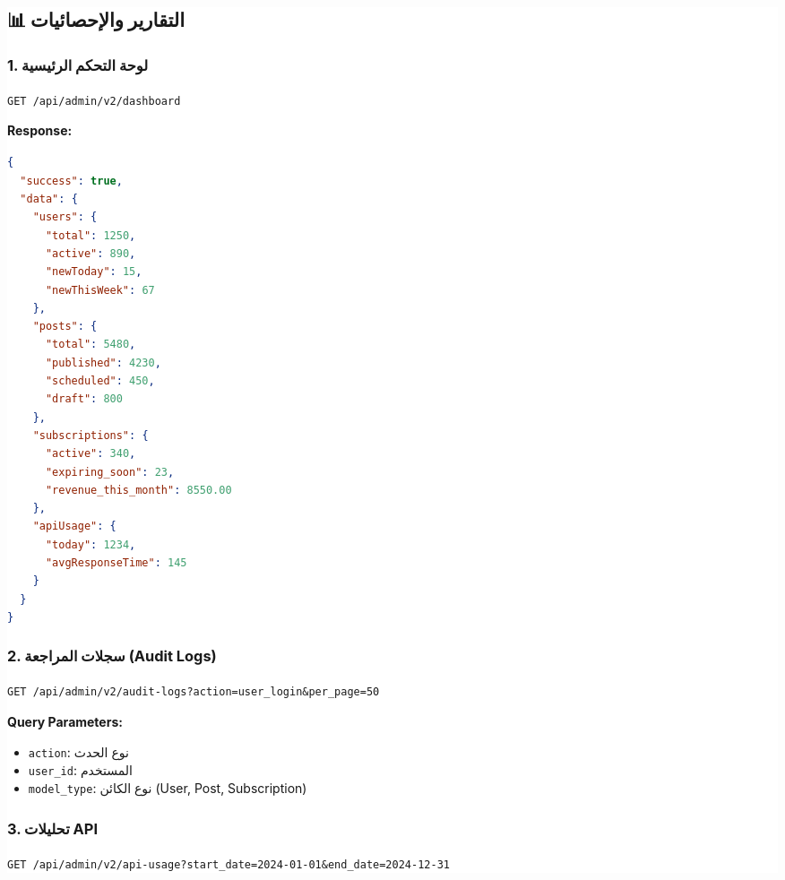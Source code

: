 
## <a name="reports-analytics"></a>📊 التقارير والإحصائيات

### 1. لوحة التحكم الرئيسية

```http
GET /api/admin/v2/dashboard
```

**Response:**
```json
{
  "success": true,
  "data": {
    "users": {
      "total": 1250,
      "active": 890,
      "newToday": 15,
      "newThisWeek": 67
    },
    "posts": {
      "total": 5480,
      "published": 4230,
      "scheduled": 450,
      "draft": 800
    },
    "subscriptions": {
      "active": 340,
      "expiring_soon": 23,
      "revenue_this_month": 8550.00
    },
    "apiUsage": {
      "today": 1234,
      "avgResponseTime": 145
    }
  }
}
```

### 2. سجلات المراجعة (Audit Logs)

```http
GET /api/admin/v2/audit-logs?action=user_login&per_page=50
```

**Query Parameters:**
- `action`: نوع الحدث
- `user_id`: المستخدم
- `model_type`: نوع الكائن (User, Post, Subscription)

### 3. تحليلات API

```http
GET /api/admin/v2/api-usage?start_date=2024-01-01&end_date=2024-12-31
```
